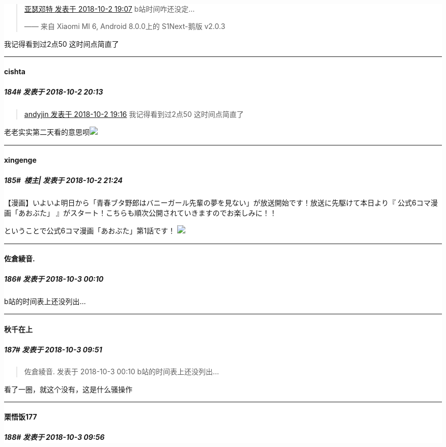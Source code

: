 
<blockquote><a href="httphttps://bbs.saraba1st.com/2b/forum.php?mod=redirect&amp;goto=findpost&amp;pid=41146102&amp;ptid=1586918" target="_blank">亚瑟邓特 发表于 2018-10-2 19:07</a>
b站时间咋还没定…

—— 来自 Xiaomi MI 6, Android 8.0.0上的 S1Next-鹅版 v2.0.3</blockquote>
我记得看到过2点50
这时间点简直了


-----

####  cishta  
##### 184#       发表于 2018-10-2 20:13


<blockquote><a href="httphttps://bbs.saraba1st.com/2b/forum.php?mod=redirect&amp;goto=findpost&amp;pid=41146165&amp;ptid=1586918" target="_blank">andyjin 发表于 2018-10-2 19:16</a>
 我记得看到过2点50 这时间点简直了</blockquote>
老老实实第二天看的意思呗<img src="https://static.saraba1st.com/image/smiley/carton2017/018.gif" referrerpolicy="no-referrer">


-----

####  xingenge  
##### 185#         楼主| 发表于 2018-10-2 21:24


【漫画】いよいよ明日から「青春ブタ野郎はバニーガール先輩の夢を見ない」が放送開始です！放送に先駆けて本日より『 公式6コマ漫画「あおぶた」 』がスタート！こちらも順次公開されていきますのでお楽しみに！！

ということで公式6コマ漫画「あおぶた」第1話です！
<img src="http://wx1.sinaimg.cn/large/740ca5e5gy1fvu5s1p05ej20n90xc7ay.jpg" referrerpolicy="no-referrer">


-----

####  佐倉綾音.  
##### 186#       发表于 2018-10-3 00:10


b站的时间表上还没列出…


-----

####  秋千在上  
##### 187#       发表于 2018-10-3 09:51


<blockquote>佐倉綾音. 发表于 2018-10-3 00:10
b站的时间表上还没列出…</blockquote>
看了一圈，就这个没有，这是什么骚操作


-----

####  栗悟饭177  
##### 188#       发表于 2018-10-3 09:56
